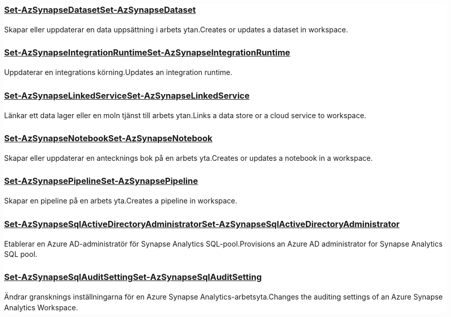 ### [<span data-ttu-id="57516-274">Set-AzSynapseDataset</span><span class="sxs-lookup"><span data-stu-id="57516-274">Set-AzSynapseDataset</span></span>](Set-AzSynapseDataset.md)
<span data-ttu-id="57516-275">Skapar eller uppdaterar en data uppsättning i arbets ytan.</span><span class="sxs-lookup"><span data-stu-id="57516-275">Creates or updates a dataset in workspace.</span></span>

### [<span data-ttu-id="57516-276">Set-AzSynapseIntegrationRuntime</span><span class="sxs-lookup"><span data-stu-id="57516-276">Set-AzSynapseIntegrationRuntime</span></span>](Set-AzSynapseIntegrationRuntime.md)
<span data-ttu-id="57516-277">Uppdaterar en integrations körning.</span><span class="sxs-lookup"><span data-stu-id="57516-277">Updates an integration runtime.</span></span>

### [<span data-ttu-id="57516-278">Set-AzSynapseLinkedService</span><span class="sxs-lookup"><span data-stu-id="57516-278">Set-AzSynapseLinkedService</span></span>](Set-AzSynapseLinkedService.md)
<span data-ttu-id="57516-279">Länkar ett data lager eller en moln tjänst till arbets ytan.</span><span class="sxs-lookup"><span data-stu-id="57516-279">Links a data store or a cloud service to workspace.</span></span>

### [<span data-ttu-id="57516-280">Set-AzSynapseNotebook</span><span class="sxs-lookup"><span data-stu-id="57516-280">Set-AzSynapseNotebook</span></span>](Set-AzSynapseNotebook.md)
<span data-ttu-id="57516-281">Skapar eller uppdaterar en antecknings bok på en arbets yta.</span><span class="sxs-lookup"><span data-stu-id="57516-281">Creates or updates a notebook in a workspace.</span></span>

### [<span data-ttu-id="57516-282">Set-AzSynapsePipeline</span><span class="sxs-lookup"><span data-stu-id="57516-282">Set-AzSynapsePipeline</span></span>](Set-AzSynapsePipeline.md)
<span data-ttu-id="57516-283">Skapar en pipeline på en arbets yta.</span><span class="sxs-lookup"><span data-stu-id="57516-283">Creates a pipeline in workspace.</span></span>

### [<span data-ttu-id="57516-284">Set-AzSynapseSqlActiveDirectoryAdministrator</span><span class="sxs-lookup"><span data-stu-id="57516-284">Set-AzSynapseSqlActiveDirectoryAdministrator</span></span>](Set-AzSynapseSqlActiveDirectoryAdministrator.md)
<span data-ttu-id="57516-285">Etablerar en Azure AD-administratör för Synapse Analytics SQL-pool.</span><span class="sxs-lookup"><span data-stu-id="57516-285">Provisions an Azure AD administrator for Synapse Analytics SQL pool.</span></span>

### [<span data-ttu-id="57516-286">Set-AzSynapseSqlAuditSetting</span><span class="sxs-lookup"><span data-stu-id="57516-286">Set-AzSynapseSqlAuditSetting</span></span>](Set-AzSynapseSqlAuditSetting.md)
<span data-ttu-id="57516-287">Ändrar gransknings inställningarna för en Azure Synapse Analytics-arbetsyta.</span><span class="sxs-lookup"><span data-stu-id="57516-287">Changes the auditing settings of an Azure Synapse Analytics Workspace.</span></span>
